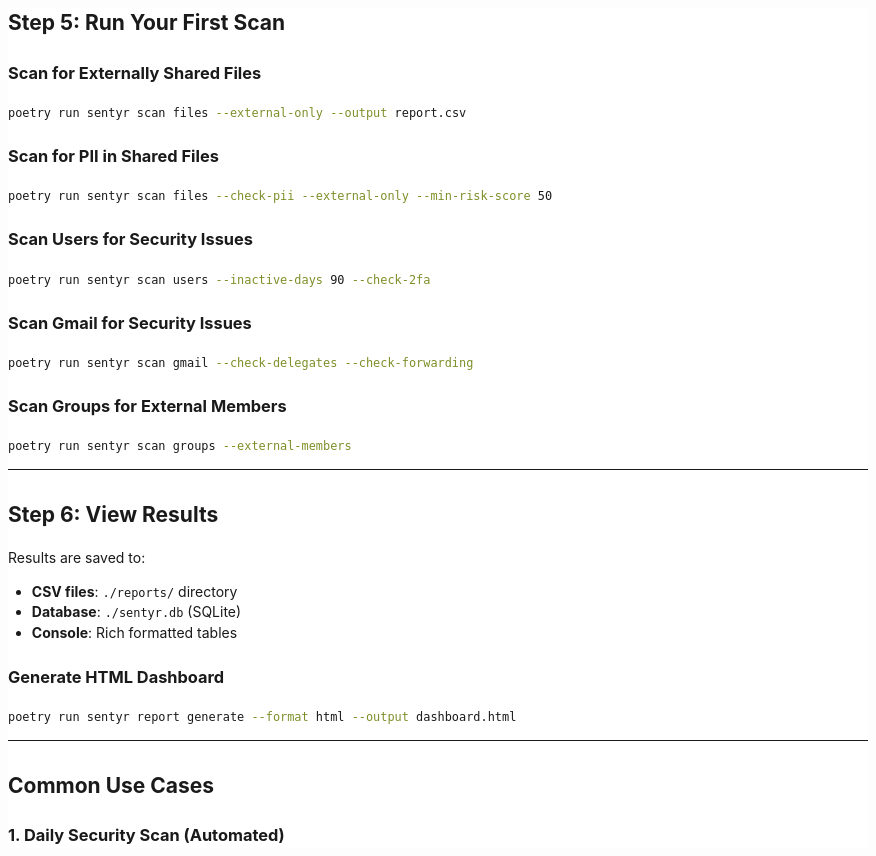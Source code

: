
## Step 5: Run Your First Scan

### Scan for Externally Shared Files

```bash
poetry run sentyr scan files --external-only --output report.csv
```

### Scan for PII in Shared Files

```bash
poetry run sentyr scan files --check-pii --external-only --min-risk-score 50
```

### Scan Users for Security Issues

```bash
poetry run sentyr scan users --inactive-days 90 --check-2fa
```

### Scan Gmail for Security Issues

```bash
poetry run sentyr scan gmail --check-delegates --check-forwarding
```

### Scan Groups for External Members

```bash
poetry run sentyr scan groups --external-members
```

---

## Step 6: View Results

Results are saved to:
- **CSV files**: `./reports/` directory
- **Database**: `./sentyr.db` (SQLite)
- **Console**: Rich formatted tables

### Generate HTML Dashboard

```bash
poetry run sentyr report generate --format html --output dashboard.html
```

---

## Common Use Cases

### 1. Daily Security Scan (Automated)
